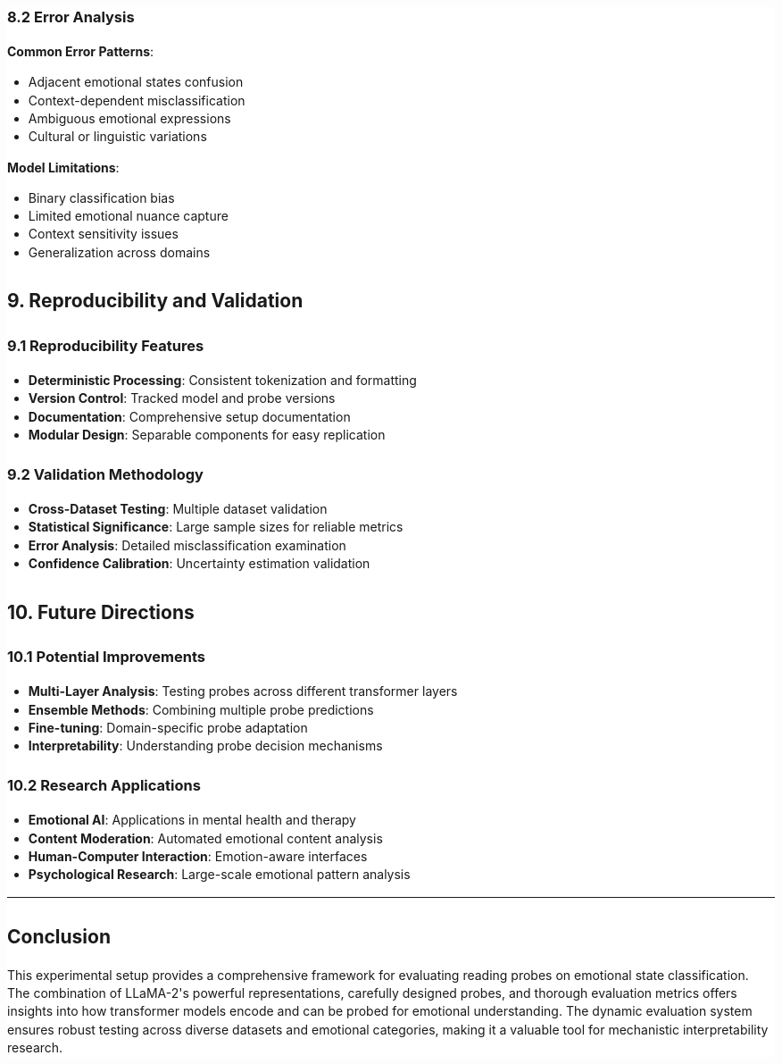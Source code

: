 ### 8.2 Error Analysis

**Common Error Patterns**:
- Adjacent emotional states confusion
- Context-dependent misclassification
- Ambiguous emotional expressions
- Cultural or linguistic variations

**Model Limitations**:
- Binary classification bias
- Limited emotional nuance capture
- Context sensitivity issues
- Generalization across domains

## 9. Reproducibility and Validation

### 9.1 Reproducibility Features

- **Deterministic Processing**: Consistent tokenization and formatting
- **Version Control**: Tracked model and probe versions
- **Documentation**: Comprehensive setup documentation
- **Modular Design**: Separable components for easy replication

### 9.2 Validation Methodology

- **Cross-Dataset Testing**: Multiple dataset validation
- **Statistical Significance**: Large sample sizes for reliable metrics
- **Error Analysis**: Detailed misclassification examination
- **Confidence Calibration**: Uncertainty estimation validation

## 10. Future Directions

### 10.1 Potential Improvements

- **Multi-Layer Analysis**: Testing probes across different transformer layers
- **Ensemble Methods**: Combining multiple probe predictions
- **Fine-tuning**: Domain-specific probe adaptation
- **Interpretability**: Understanding probe decision mechanisms

### 10.2 Research Applications

- **Emotional AI**: Applications in mental health and therapy
- **Content Moderation**: Automated emotional content analysis
- **Human-Computer Interaction**: Emotion-aware interfaces
- **Psychological Research**: Large-scale emotional pattern analysis

---

## Conclusion

This experimental setup provides a comprehensive framework for evaluating reading probes on emotional state classification. The combination of LLaMA-2's powerful representations, carefully designed probes, and thorough evaluation metrics offers insights into how transformer models encode and can be probed for emotional understanding. The dynamic evaluation system ensures robust testing across diverse datasets and emotional categories, making it a valuable tool for mechanistic interpretability research.
